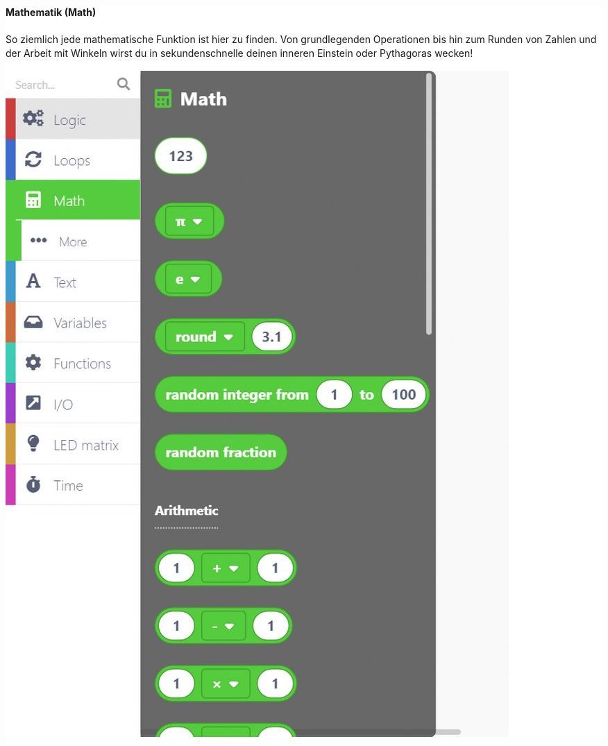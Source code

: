 #### Mathematik (Math)

So ziemlich jede mathematische Funktion ist hier zu finden. Von grundlegenden Operationen bis hin zum Runden von Zahlen und der Arbeit mit Winkeln wirst du in sekundenschnelle deinen inneren Einstein oder Pythagoras wecken!

![Blocktyp Mathematik](images/math.jpg)
